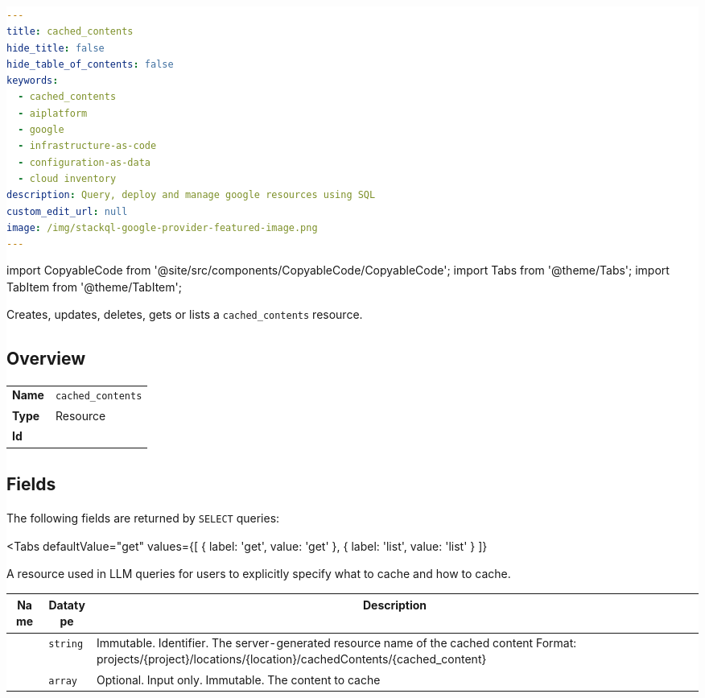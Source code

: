 ```yaml
--- 
title: cached_contents
hide_title: false
hide_table_of_contents: false
keywords:
  - cached_contents
  - aiplatform
  - google
  - infrastructure-as-code
  - configuration-as-data
  - cloud inventory
description: Query, deploy and manage google resources using SQL
custom_edit_url: null
image: /img/stackql-google-provider-featured-image.png
---
```


import CopyableCode from '@site/src/components/CopyableCode/CopyableCode';
import Tabs from '@theme/Tabs';
import TabItem from '@theme/TabItem';

Creates, updates, deletes, gets or lists a <code>cached_contents</code> resource.

## Overview
<table><tbody>
<tr><td><b>Name</b></td><td><code>cached_contents</code></td></tr>
<tr><td><b>Type</b></td><td>Resource</td></tr>
<tr><td><b>Id</b></td><td><CopyableCode code="google.aiplatform.cached_contents" /></td></tr>
</tbody></table>

## Fields

The following fields are returned by `SELECT` queries:

<Tabs
    defaultValue="get"
    values={[
        { label: 'get', value: 'get' },
        { label: 'list', value: 'list' }
    ]}
>
<TabItem value="get">

A resource used in LLM queries for users to explicitly specify what to cache and how to cache.

<table>
<thead>
    <tr>
    <th>Name</th>
    <th>Datatype</th>
    <th>Description</th>
    </tr>
</thead>
<tbody>
<tr>
    <td><CopyableCode code="name" /></td>
    <td><code>string</code></td>
    <td>Immutable. Identifier. The server-generated resource name of the cached content Format: projects/&#123;project&#125;/locations/&#123;location&#125;/cachedContents/&#123;cached_content&#125;</td>
</tr>
<tr>
    <td><CopyableCode code="contents" /></td>
    <td><code>array</code></td>
    <td>Optional. Input only. Immutable. The content to cache</td>